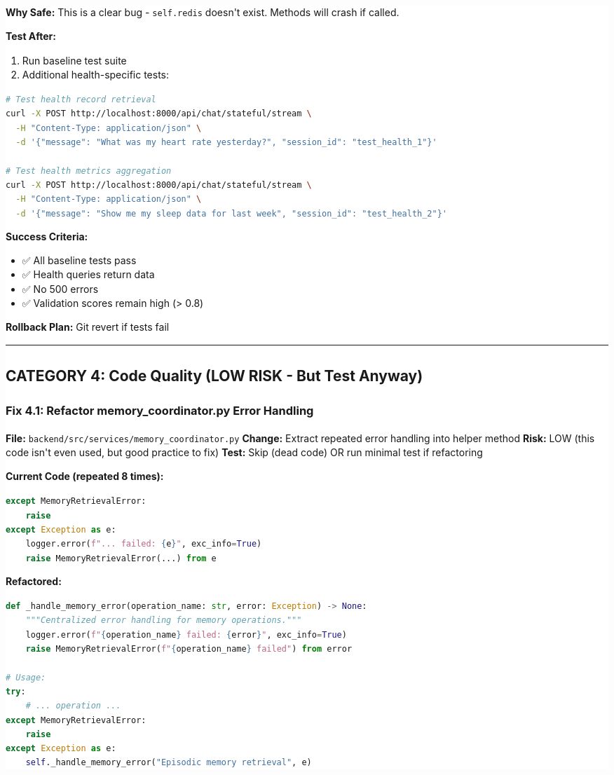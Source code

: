 **Why Safe:** This is a clear bug - `self.redis` doesn't exist. Methods will crash if called.

**Test After:**
1. Run baseline test suite
2. Additional health-specific tests:
```bash
# Test health record retrieval
curl -X POST http://localhost:8000/api/chat/stateful/stream \
  -H "Content-Type: application/json" \
  -d '{"message": "What was my heart rate yesterday?", "session_id": "test_health_1"}'

# Test health metrics aggregation
curl -X POST http://localhost:8000/api/chat/stateful/stream \
  -H "Content-Type: application/json" \
  -d '{"message": "Show me my sleep data for last week", "session_id": "test_health_2"}'
```

**Success Criteria:**
- ✅ All baseline tests pass
- ✅ Health queries return data
- ✅ No 500 errors
- ✅ Validation scores remain high (> 0.8)

**Rollback Plan:** Git revert if tests fail

---

## CATEGORY 4: Code Quality (LOW RISK - But Test Anyway)

### Fix 4.1: Refactor memory_coordinator.py Error Handling
**File:** `backend/src/services/memory_coordinator.py`
**Change:** Extract repeated error handling into helper method
**Risk:** LOW (this code isn't even used, but good practice to fix)
**Test:** Skip (dead code) OR run minimal test if refactoring

**Current Code (repeated 8 times):**
```python
except MemoryRetrievalError:
    raise
except Exception as e:
    logger.error(f"... failed: {e}", exc_info=True)
    raise MemoryRetrievalError(...) from e
```

**Refactored:**
```python
def _handle_memory_error(operation_name: str, error: Exception) -> None:
    """Centralized error handling for memory operations."""
    logger.error(f"{operation_name} failed: {error}", exc_info=True)
    raise MemoryRetrievalError(f"{operation_name} failed") from error

# Usage:
try:
    # ... operation ...
except MemoryRetrievalError:
    raise
except Exception as e:
    self._handle_memory_error("Episodic memory retrieval", e)
```
